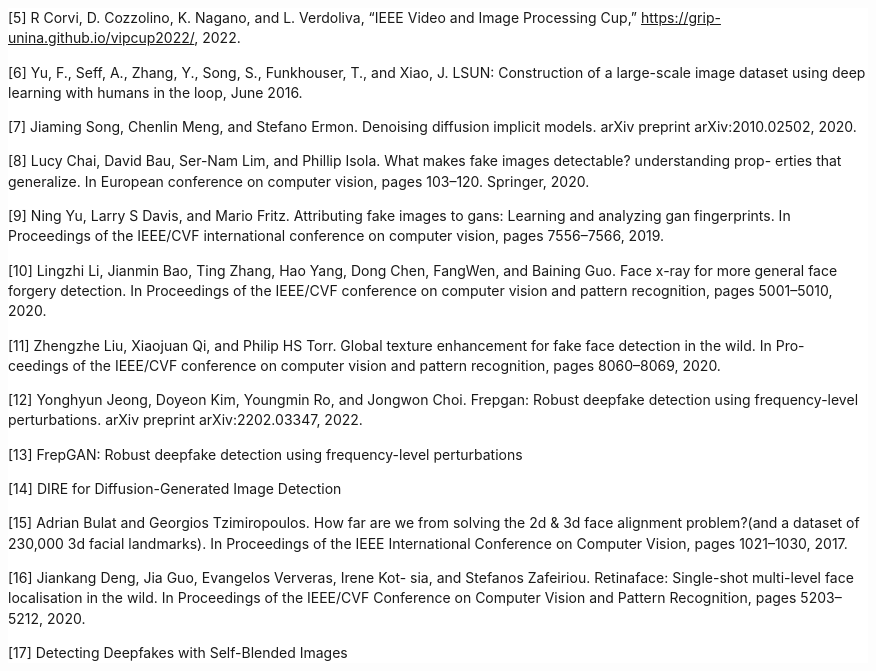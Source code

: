 \[5] R Corvi, D. Cozzolino, K. Nagano, and L. Verdoliva, “IEEE Video and Image Processing Cup,” <https://grip-unina.github.io/vipcup2022/>, 2022.

\[6] Yu, F., Seff, A., Zhang, Y., Song, S., Funkhouser, T., and Xiao, J. LSUN: Construction of a large-scale image dataset using deep learning with humans in the loop, June 2016.

\[7] Jiaming Song, Chenlin Meng, and Stefano Ermon. Denoising diffusion implicit models. arXiv preprint arXiv:2010.02502, 2020.

\[8] Lucy Chai, David Bau, Ser-Nam Lim, and Phillip Isola. What makes fake images detectable? understanding prop- erties that generalize. In European conference on computer vision, pages 103–120. Springer, 2020.

\[9] Ning Yu, Larry S Davis, and Mario Fritz. Attributing fake images to gans: Learning and analyzing gan fingerprints. In Proceedings of the IEEE/CVF international conference on computer vision, pages 7556–7566, 2019.

\[10] Lingzhi Li, Jianmin Bao, Ting Zhang, Hao Yang, Dong Chen, FangWen, and Baining Guo. Face x-ray for more general face forgery detection. In Proceedings of the IEEE/CVF conference on computer vision and pattern recognition, pages 5001–5010, 2020.

\[11] Zhengzhe Liu, Xiaojuan Qi, and Philip HS Torr. Global texture enhancement for fake face detection in the wild. In Pro- ceedings of the IEEE/CVF conference on computer vision and pattern recognition, pages 8060–8069, 2020.

\[12] Yonghyun Jeong, Doyeon Kim, Youngmin Ro, and Jongwon Choi. Frepgan: Robust deepfake detection using frequency-level perturbations. arXiv preprint arXiv:2202.03347, 2022.

\[13] FrepGAN: Robust deepfake detection using frequency-level perturbations

\[14] DIRE for Diffusion-Generated Image Detection

\[15] Adrian Bulat and Georgios Tzimiropoulos. How far are we from solving the 2d & 3d face alignment problem?(and a dataset of 230,000 3d facial landmarks). In Proceedings of the IEEE International Conference on Computer Vision, pages 1021–1030, 2017.

\[16] Jiankang Deng, Jia Guo, Evangelos Ververas, Irene Kot- sia, and Stefanos Zafeiriou. Retinaface: Single-shot multi-level face localisation in the wild. In Proceedings of the IEEE/CVF Conference on Computer Vision and Pattern Recognition, pages 5203–5212, 2020.

\[17] Detecting Deepfakes with Self-Blended Images